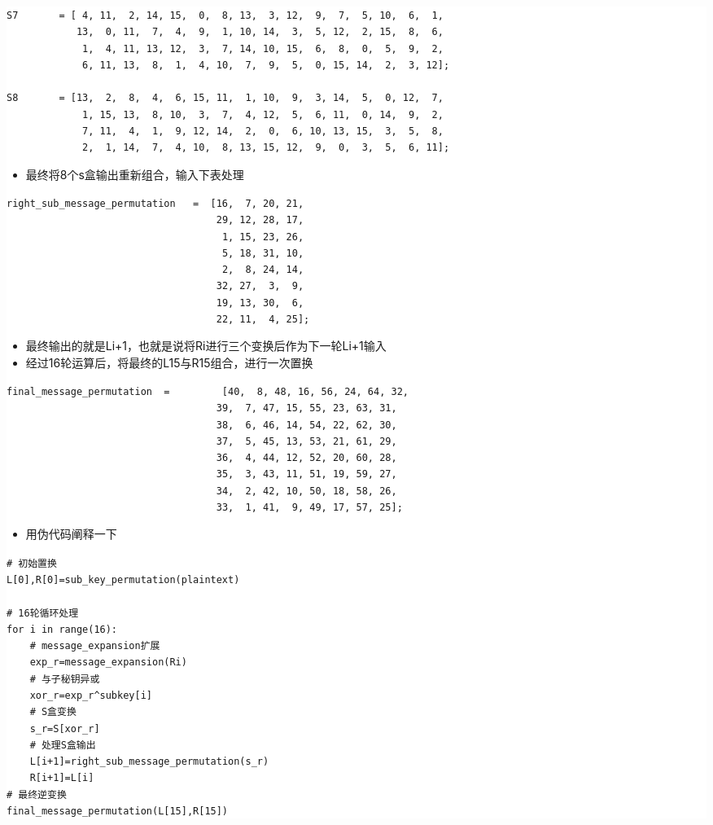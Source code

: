 ```
S7       = [ 4, 11,  2, 14, 15,  0,  8, 13,  3, 12,  9,  7,  5, 10,  6,  1,
            13,  0, 11,  7,  4,  9,  1, 10, 14,  3,  5, 12,  2, 15,  8,  6,
             1,  4, 11, 13, 12,  3,  7, 14, 10, 15,  6,  8,  0,  5,  9,  2,
             6, 11, 13,  8,  1,  4, 10,  7,  9,  5,  0, 15, 14,  2,  3, 12];

S8       = [13,  2,  8,  4,  6, 15, 11,  1, 10,  9,  3, 14,  5,  0, 12,  7,
             1, 15, 13,  8, 10,  3,  7,  4, 12,  5,  6, 11,  0, 14,  9,  2,
             7, 11,  4,  1,  9, 12, 14,  2,  0,  6, 10, 13, 15,  3,  5,  8,
             2,  1, 14,  7,  4, 10,  8, 13, 15, 12,  9,  0,  3,  5,  6, 11];
```
- 最终将8个s盒输出重新组合，输入下表处理
```
right_sub_message_permutation   =  [16,  7, 20, 21,
                                    29, 12, 28, 17,
                                     1, 15, 23, 26,
                                     5, 18, 31, 10,
                                     2,  8, 24, 14,
                                    32, 27,  3,  9,
                                    19, 13, 30,  6,
                                    22, 11,  4, 25];
```
- 最终输出的就是Li+1，也就是说将Ri进行三个变换后作为下一轮Li+1输入
- 经过16轮运算后，将最终的L15与R15组合，进行一次置换
```
final_message_permutation  =         [40,  8, 48, 16, 56, 24, 64, 32,
                                    39,  7, 47, 15, 55, 23, 63, 31,
                                    38,  6, 46, 14, 54, 22, 62, 30,
                                    37,  5, 45, 13, 53, 21, 61, 29,
                                    36,  4, 44, 12, 52, 20, 60, 28,
                                    35,  3, 43, 11, 51, 19, 59, 27,
                                    34,  2, 42, 10, 50, 18, 58, 26,
                                    33,  1, 41,  9, 49, 17, 57, 25];
```
- 用伪代码阐释一下
```
# 初始置换
L[0],R[0]=sub_key_permutation(plaintext)

# 16轮循环处理
for i in range(16):
    # message_expansion扩展
    exp_r=message_expansion(Ri)
    # 与子秘钥异或
    xor_r=exp_r^subkey[i]
    # S盒变换
    s_r=S[xor_r]
    # 处理S盒输出
    L[i+1]=right_sub_message_permutation(s_r)
    R[i+1]=L[i]
# 最终逆变换
final_message_permutation(L[15],R[15])
```

